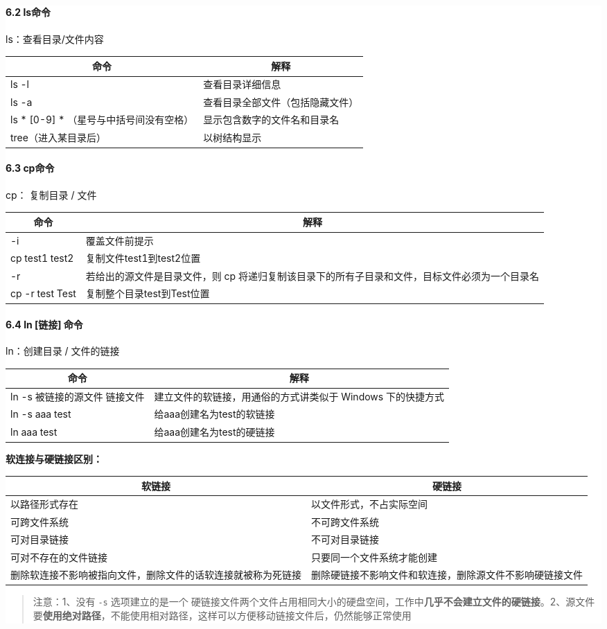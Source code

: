#### 6.2 ls命令

ls：查看目录/文件内容

| 命令                                    | 解释                             |
| --------------------------------------- | -------------------------------- |
| ls -l                                   | 查看目录详细信息                 |
| ls -a                                   | 查看目录全部文件（包括隐藏文件） |
| ls * [0-9] * （星号与中括号间没有空格） | 显示包含数字的文件名和目录名     |
| tree（进入某目录后）                    | 以树结构显示                     |

#### 6.3 cp命令

cp： 复制目录 / 文件

| 命令            | 解释                                                         |
| --------------- | ------------------------------------------------------------ |
| -i              | 覆盖文件前提示                                               |
| cp test1 test2  | 复制文件test1到test2位置                                     |
| -r              | 若给出的源文件是目录文件，则 cp 将递归复制该目录下的所有子目录和文件，目标文件必须为一个目录名 |
| cp -r test Test | 复制整个目录test到Test位置                                   |

#### 6.4 ln [链接] 命令

ln：创建目录 / 文件的链接

| 命令                          | 解释                                                        |
| ----------------------------- | ----------------------------------------------------------- |
| ln -s 被链接的源文件 链接文件 | 建立文件的软链接，用通俗的方式讲类似于 Windows 下的快捷方式 |
| ln -s aaa test                | 给aaa创建名为test的软链接                                   |
| ln aaa test                   | 给aaa创建名为test的硬链接                                   |

**软连接与硬链接区别：**

| 软链接                                                       | 硬链接                                                   |
| ------------------------------------------------------------ | -------------------------------------------------------- |
| 以路径形式存在                                               | 以文件形式，不占实际空间                                 |
| 可跨文件系统                                                 | 不可跨文件系统                                           |
| 可对目录链接                                                 | 不可对目录链接                                           |
| 可对不存在的文件链接                                         | 只要同一个文件系统才能创建                               |
| 删除软连接不影响被指向文件，删除文件的话软连接就被称为死链接 | 删除硬链接不影响文件和软连接，删除源文件不影响硬链接文件 |

> 注意：1、没有 `-s` 选项建立的是一个 硬链接文件两个文件占用相同大小的硬盘空间，工作中**几乎不会建立文件的硬链接**。2、源文件要**使用绝对路径**，不能使用相对路径，这样可以方便移动链接文件后，仍然能够正常使用
